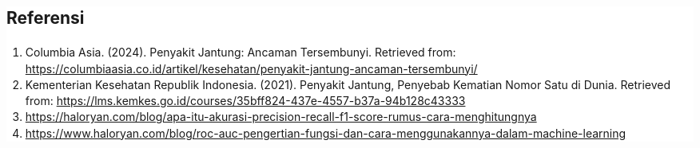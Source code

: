 ## Referensi
1. Columbia Asia. (2024). Penyakit Jantung: Ancaman Tersembunyi. Retrieved from: https://columbiaasia.co.id/artikel/kesehatan/penyakit-jantung-ancaman-tersembunyi/
2. Kementerian Kesehatan Republik Indonesia. (2021). Penyakit Jantung, Penyebab Kematian Nomor Satu di Dunia. Retrieved from: https://lms.kemkes.go.id/courses/35bff824-437e-4557-b37a-94b128c43333
3. https://haloryan.com/blog/apa-itu-akurasi-precision-recall-f1-score-rumus-cara-menghitungnya
4. https://www.haloryan.com/blog/roc-auc-pengertian-fungsi-dan-cara-menggunakannya-dalam-machine-learning
